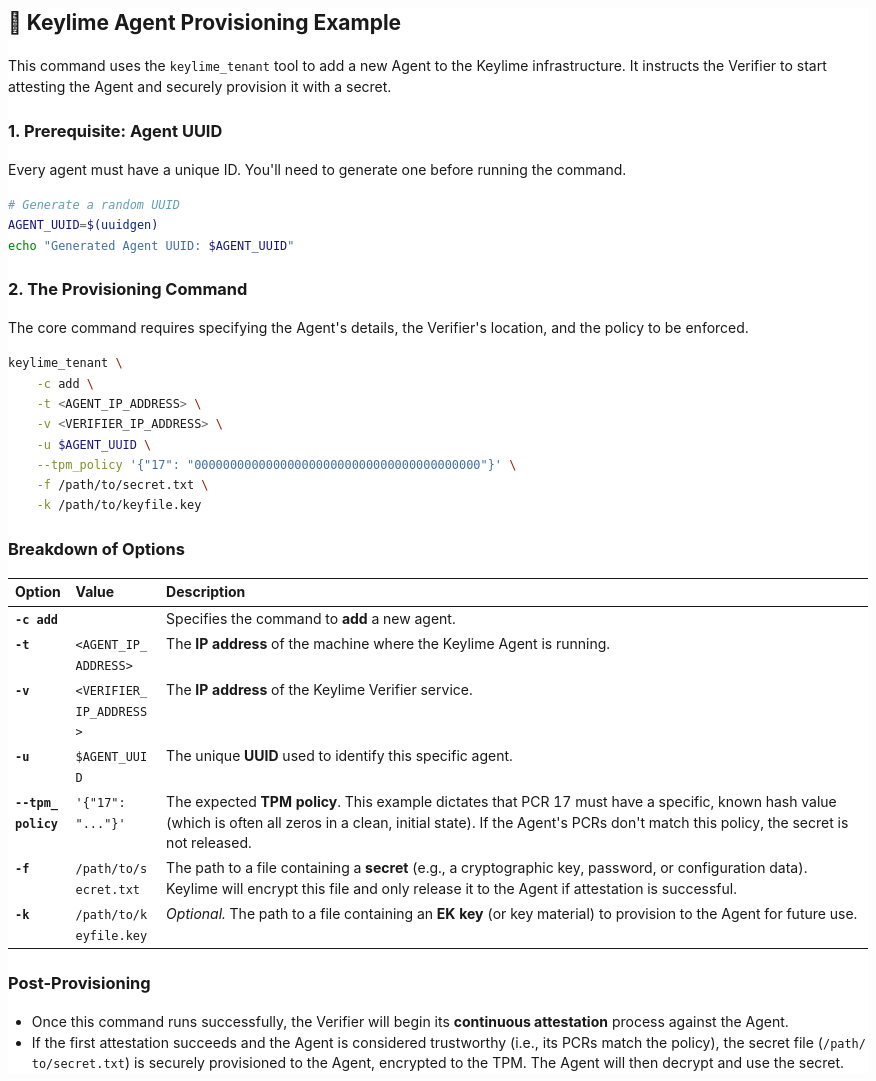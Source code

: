 ## 🔑 Keylime Agent Provisioning Example

This command uses the `keylime_tenant` tool to add a new Agent to the Keylime infrastructure. It instructs the Verifier to start attesting the Agent and securely provision it with a secret.

### 1\. Prerequisite: Agent UUID

Every agent must have a unique ID. You'll need to generate one before running the command.

```bash
# Generate a random UUID
AGENT_UUID=$(uuidgen)
echo "Generated Agent UUID: $AGENT_UUID"
```

### 2\. The Provisioning Command

The core command requires specifying the Agent's details, the Verifier's location, and the policy to be enforced.

```bash
keylime_tenant \
    -c add \
    -t <AGENT_IP_ADDRESS> \
    -v <VERIFIER_IP_ADDRESS> \
    -u $AGENT_UUID \
    --tpm_policy '{"17": "0000000000000000000000000000000000000000"}' \
    -f /path/to/secret.txt \
    -k /path/to/keyfile.key
```

### Breakdown of Options

| Option | Value | Description |
| :--- | :--- | :--- |
| **`-c add`** | | Specifies the command to **add** a new agent. |
| **`-t`** | `<AGENT_IP_ADDRESS>` | The **IP address** of the machine where the Keylime Agent is running. |
| **`-v`** | `<VERIFIER_IP_ADDRESS>` | The **IP address** of the Keylime Verifier service. |
| **`-u`** | `$AGENT_UUID` | The unique **UUID** used to identify this specific agent. |
| **`--tpm_policy`** | `'{"17": "..."}'` | The expected **TPM policy**. This example dictates that PCR 17 must have a specific, known hash value (which is often all zeros in a clean, initial state). If the Agent's PCRs don't match this policy, the secret is not released. |
| **`-f`** | `/path/to/secret.txt` | The path to a file containing a **secret** (e.g., a cryptographic key, password, or configuration data). Keylime will encrypt this file and only release it to the Agent if attestation is successful. |
| **`-k`** | `/path/to/keyfile.key` | *Optional.* The path to a file containing an **EK key** (or key material) to provision to the Agent for future use. |

### Post-Provisioning

  * Once this command runs successfully, the Verifier will begin its **continuous attestation** process against the Agent.
  * If the first attestation succeeds and the Agent is considered trustworthy (i.e., its PCRs match the policy), the secret file (`/path/to/secret.txt`) is securely provisioned to the Agent, encrypted to the TPM. The Agent will then decrypt and use the secret.
